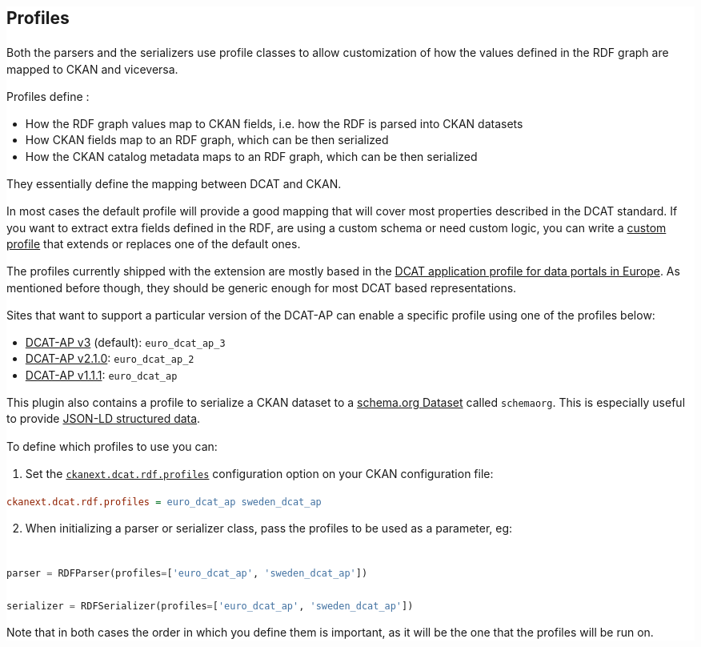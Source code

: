 ## Profiles

Both the parsers and the serializers use profile classes to allow customization of how the values defined in the RDF graph are mapped to CKAN and viceversa.

Profiles define :

* How the RDF graph values map to CKAN fields, i.e. how the RDF is parsed into CKAN datasets
* How CKAN fields map to an RDF graph, which can be then serialized
* How the CKAN catalog metadata maps to an RDF graph, which can be then serialized

They essentially define the mapping between DCAT and CKAN.

In most cases the default profile will provide a good mapping that will cover most properties described in the DCAT standard. If you want to extract extra fields defined in the RDF, are using a custom schema or
need custom logic, you can write a [custom profile](#writing-custom-profiles) that extends or replaces one of the default ones.

The profiles currently shipped with the extension are mostly based in the
[DCAT application profile for data portals in Europe](https://joinup.ec.europa.eu/asset/dcat_application_profile/description). As mentioned before though, they should be generic enough for most DCAT based representations.

Sites that want to support a particular version of the DCAT-AP can enable a specific profile using one of the profiles below:

* [DCAT-AP v3](https://semiceu.github.io/DCAT-AP/releases/3.0.0) (default): `euro_dcat_ap_3`
* [DCAT-AP v2.1.0](https://joinup.ec.europa.eu/collection/semantic-interoperability-community-semic/solution/dcat-application-profile-data-portals-europe/release/210): `euro_dcat_ap_2`
* [DCAT-AP v1.1.1](https://joinup.ec.europa.eu/asset/dcat_application_profile/asset_release/dcat-ap-v11): `euro_dcat_ap`

This plugin also contains a profile to serialize a CKAN dataset to a [schema.org Dataset](http://schema.org/Dataset) called `schemaorg`. This is especially useful to provide [JSON-LD structured data](google-dataset-search.md).

To define which profiles to use you can:


1. Set the [`ckanext.dcat.rdf.profiles`](configuration.md#ckanextdcatrdfprofiles) configuration option on your CKAN configuration file:

```ini
ckanext.dcat.rdf.profiles = euro_dcat_ap sweden_dcat_ap
```

2. When initializing a parser or serializer class, pass the profiles to be used as a parameter, eg:

```python

parser = RDFParser(profiles=['euro_dcat_ap', 'sweden_dcat_ap'])

serializer = RDFSerializer(profiles=['euro_dcat_ap', 'sweden_dcat_ap'])
```

Note that in both cases the order in which you define them is important, as it will be the one that the profiles will be run on.
